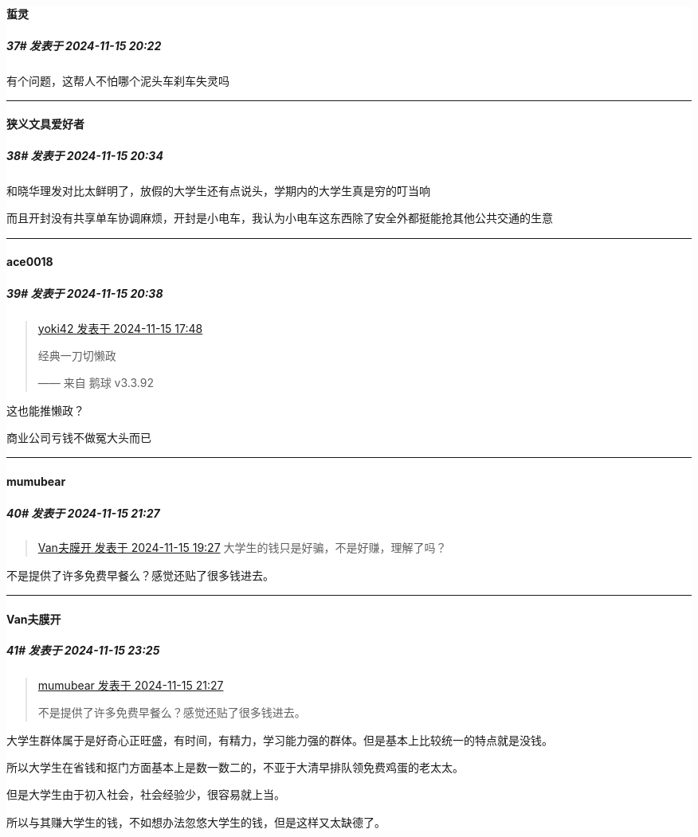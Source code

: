 ####  蜇灵  
##### 37#       发表于 2024-11-15 20:22

有个问题，这帮人不怕哪个泥头车刹车失灵吗

*****

####  狭义文具爱好者  
##### 38#       发表于 2024-11-15 20:34

和晓华理发对比太鲜明了，放假的大学生还有点说头，学期内的大学生真是穷的叮当响

而且开封没有共享单车协调麻烦，开封是小电车，我认为小电车这东西除了安全外都挺能抢其他公共交通的生意

*****

####  ace0018  
##### 39#       发表于 2024-11-15 20:38

<blockquote><a href="httphttps://bbs.saraba1st.com/2b/forum.php?mod=redirect&amp;goto=findpost&amp;pid=66703782&amp;ptid=2206993" target="_blank">yoki42 发表于 2024-11-15 17:48</a>

经典一刀切懒政

—— 来自 鹅球 v3.3.92</blockquote>
这也能推懒政？

商业公司亏钱不做冤大头而已

*****

####  mumubear  
##### 40#       发表于 2024-11-15 21:27

<blockquote><a href="httphttps://bbs.saraba1st.com/2b/forum.php?mod=redirect&amp;goto=findpost&amp;pid=66704320&amp;ptid=2206993" target="_blank">Van夫膜开 发表于 2024-11-15 19:27</a>
大学生的钱只是好骗，不是好赚，理解了吗？</blockquote>
不是提供了许多免费早餐么？感觉还贴了很多钱进去。


*****

####  Van夫膜开  
##### 41#       发表于 2024-11-15 23:25

<blockquote><a href="httphttps://bbs.saraba1st.com/2b/forum.php?mod=redirect&amp;goto=findpost&amp;pid=66705047&amp;ptid=2206993" target="_blank">mumubear 发表于 2024-11-15 21:27</a>

不是提供了许多免费早餐么？感觉还贴了很多钱进去。</blockquote>
大学生群体属于是好奇心正旺盛，有时间，有精力，学习能力强的群体。但是基本上比较统一的特点就是没钱。

所以大学生在省钱和抠门方面基本上是数一数二的，不亚于大清早排队领免费鸡蛋的老太太。

但是大学生由于初入社会，社会经验少，很容易就上当。

所以与其赚大学生的钱，不如想办法忽悠大学生的钱，但是这样又太缺德了。
